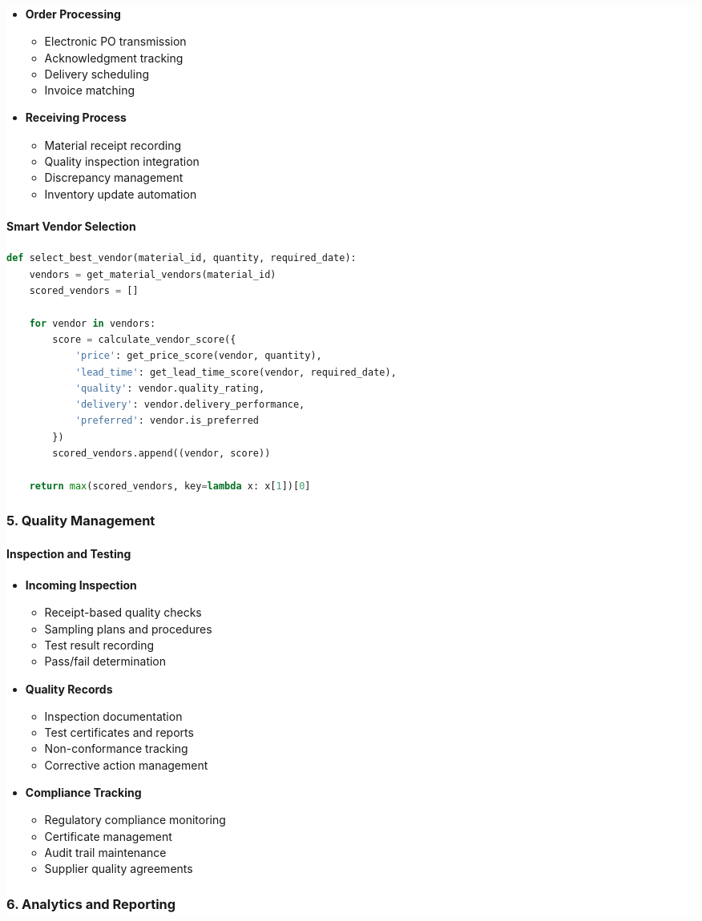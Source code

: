 - **Order Processing**
  - Electronic PO transmission
  - Acknowledgment tracking
  - Delivery scheduling
  - Invoice matching

- **Receiving Process**
  - Material receipt recording
  - Quality inspection integration
  - Discrepancy management
  - Inventory update automation

#### Smart Vendor Selection
```python
def select_best_vendor(material_id, quantity, required_date):
    vendors = get_material_vendors(material_id)
    scored_vendors = []
    
    for vendor in vendors:
        score = calculate_vendor_score({
            'price': get_price_score(vendor, quantity),
            'lead_time': get_lead_time_score(vendor, required_date),
            'quality': vendor.quality_rating,
            'delivery': vendor.delivery_performance,
            'preferred': vendor.is_preferred
        })
        scored_vendors.append((vendor, score))
    
    return max(scored_vendors, key=lambda x: x[1])[0]
```

### 5. Quality Management

#### Inspection and Testing
- **Incoming Inspection**
  - Receipt-based quality checks
  - Sampling plans and procedures
  - Test result recording
  - Pass/fail determination

- **Quality Records**
  - Inspection documentation
  - Test certificates and reports
  - Non-conformance tracking
  - Corrective action management

- **Compliance Tracking**
  - Regulatory compliance monitoring
  - Certificate management
  - Audit trail maintenance
  - Supplier quality agreements

### 6. Analytics and Reporting
